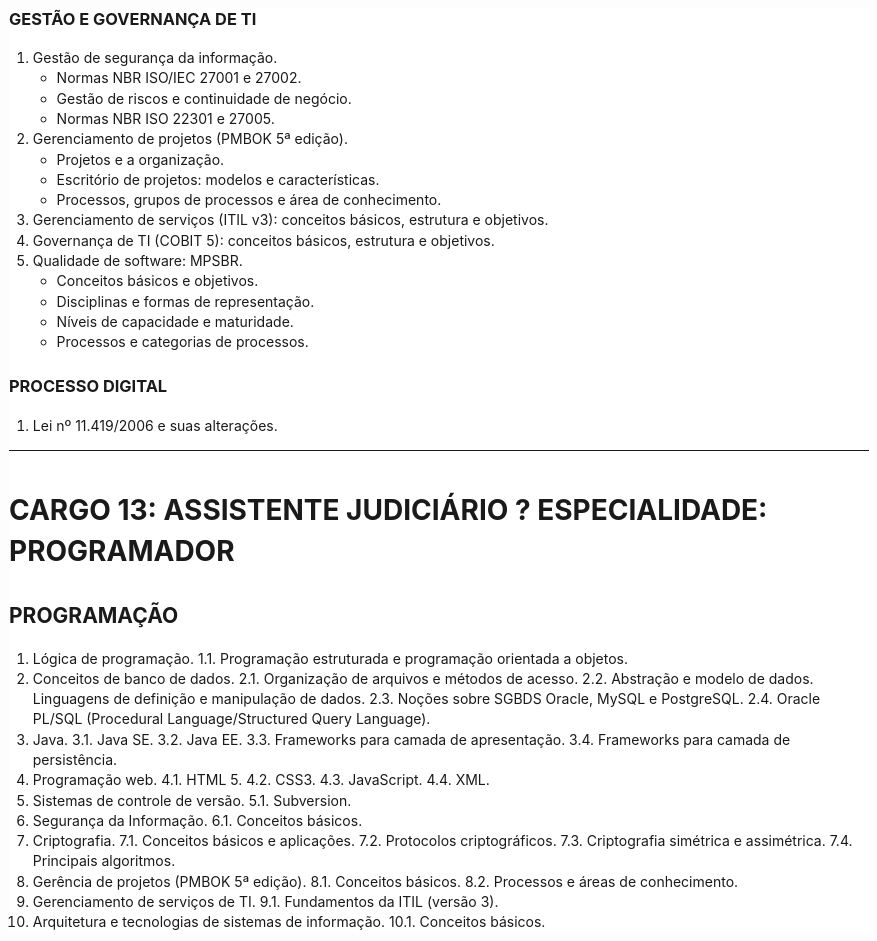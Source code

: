 ### GESTÃO E GOVERNANÇA DE TI

1. Gestão de segurança da informação.
    - Normas NBR ISO/IEC 27001 e 27002.
    - Gestão de riscos e continuidade de negócio.
    - Normas NBR ISO 22301 e 27005.
2. Gerenciamento de projetos (PMBOK 5ª edição).
    - Projetos e a organização.
    - Escritório de projetos: modelos e características.
    - Processos, grupos de processos e área de conhecimento.
3. Gerenciamento de serviços (ITIL  v3): conceitos básicos, estrutura e objetivos.
4. Governança de TI (COBIT 5): conceitos básicos, estrutura e objetivos.
5. Qualidade de software: MPSBR.
    - Conceitos básicos e objetivos.
    - Disciplinas e formas de representação.
    - Níveis de capacidade e maturidade.
    - Processos e categorias de processos.

### PROCESSO DIGITAL

1. Lei nº 11.419/2006 e suas alterações.

---

# CARGO 13: ASSISTENTE JUDICIÁRIO ? ESPECIALIDADE: PROGRAMADOR

## PROGRAMAÇÃO

1. Lógica de programação.
    1.1. Programação estruturada e programação orientada a objetos.
2. Conceitos de banco de dados.
    2.1. Organização de arquivos e métodos de acesso.
    2.2. Abstração e modelo de dados. Linguagens de definição e manipulação de dados.
    2.3. Noções sobre SGBDS Oracle, MySQL e PostgreSQL.
    2.4. Oracle PL/SQL (Procedural Language/Structured Query Language).
3. Java.
    3.1. Java SE.
    3.2. Java EE.
    3.3. Frameworks para camada de apresentação.
    3.4. Frameworks para camada de persistência. 
4. Programação web.
    4.1. HTML 5.
    4.2. CSS3.
    4.3. JavaScript.
    4.4. XML.
5. Sistemas de controle de versão.
    5.1. Subversion.
6. Segurança da Informação.
    6.1. Conceitos básicos.
7. Criptografia.
    7.1. Conceitos básicos e aplicações.
    7.2. Protocolos criptográficos.
    7.3. Criptografia simétrica e assimétrica.
    7.4. Principais algoritmos.
8. Gerência de projetos (PMBOK 5ª edição).
    8.1. Conceitos básicos.
    8.2. Processos e áreas de conhecimento.
9. Gerenciamento de serviços de TI.
    9.1. Fundamentos da ITIL (versão 3).
10. Arquitetura e tecnologias de sistemas de informação.
    10.1. Conceitos básicos.
